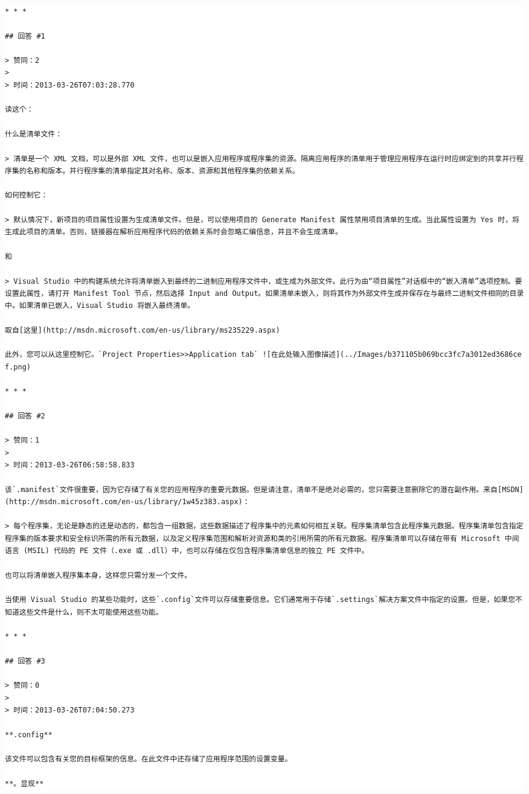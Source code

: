 ```
* * *

## 回答 #1

> 赞同：2
> 
> 时间：2013-03-26T07:03:28.770

读这个：

什么是清单文件：

> 清单是一个 XML 文档，可以是外部 XML 文件，也可以是嵌入应用程序或程序集的资源。隔离应用程序的清单用于管理应用程序在运行时应绑定到的共享并行程序集的名称和版本。并行程序集的清单指定其对名称、版本、资源和其他程序集的依赖关系。

如何控制它：

> 默认情况下，新项目的项目属性设置为生成清单文件。但是，可以使用项目的 Generate Manifest 属性禁用项目清单的生成。当此属性设置为 Yes 时，将生成此项目的清单。否则，链接器在解析应用程序代码的依赖关系时会忽略汇编信息，并且不会生成清单。

和

> Visual Studio 中的构建系统允许将清单嵌入到最终的二进制应用程序文件中，或生成为外部文件。此行为由“项目属性”对话框中的“嵌入清单”选项控制。要设置此属性，请打开 Manifest Tool 节点，然后选择 Input and Output。如果清单未嵌入，则将其作为外部文件生成并保存在与最终二进制文件相同的目录中。如果清单已嵌入，Visual Studio 将嵌入最终清单。

取自[这里](http://msdn.microsoft.com/en-us/library/ms235229.aspx)

此外，您可以从这里控制它。`Project Properties>>Application tab` ![在此处输入图像描述](../Images/b371105b069bcc3fc7a3012ed3686cef.png)

* * *

## 回答 #2

> 赞同：1
> 
> 时间：2013-03-26T06:58:58.833

该`.manifest`文件很重要，因为它存储了有关您的应用程序的重要元数据。但是请注意，清单不是绝对必需的，您只需要注意删除它的潜在副作用。来自[MSDN](http://msdn.microsoft.com/en-us/library/1w45z383.aspx)：

> 每个程序集，无论是静态的还是动态的，都包含一组数据，这些数据描述了程序集中的元素如何相互关联。程序集清单包含此程序集元数据。程序集清单包含指定程序集的版本要求和安全标识所需的所有元数据，以及定义程序集范围和解析对资源和类的引用所需的所有元数据。程序集清单可以存储在带有 Microsoft 中间语言 (MSIL) 代码的 PE 文件（.exe 或 .dll）中，也可以存储在仅包含程序集清单信息的独立 PE 文件中。

也可以将清单嵌入程序集本身，这样您只需分发一个文件。

当使用 Visual Studio 的某些功能时，这些`.config`文件可以存储重要信息。它们通常用于存储`.settings`解决方案文件中指定的设置。但是，如果您不知道这些文件是什么，则不太可能使用这些功能。

* * *

## 回答 #3

> 赞同：0
> 
> 时间：2013-03-26T07:04:50.273

**.config**

该文件可以包含有关您的目标框架的信息。在此文件中还存储了应用程序范围的设置变量。

**。显现**
```